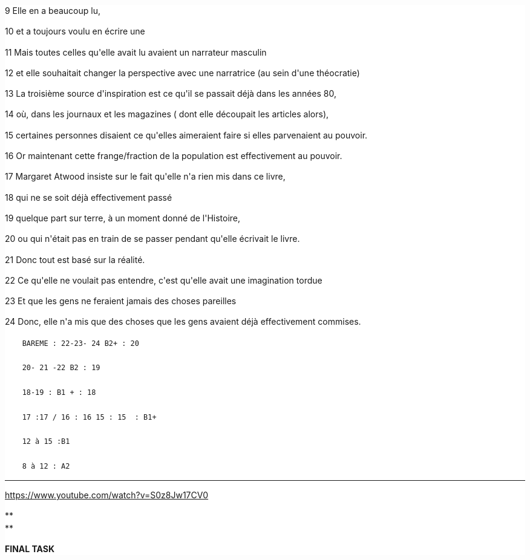  9     Elle en a beaucoup lu,

  10    et a toujours voulu en écrire une

  11    Mais toutes celles qu'elle avait lu avaient un narrateur masculin

  12    et elle souhaitait changer la perspective avec une narratrice (au
        sein d'une théocratie)

  13    La troisième source d'inspiration est ce qu'il se passait déjà
        dans les années 80,

  14    où, dans les journaux et les magazines ( dont elle découpait les
        articles alors),

  15    certaines personnes disaient ce qu'elles aimeraient faire si
        elles parvenaient au pouvoir.

  16    Or maintenant cette frange/fraction de la population est
        effectivement au pouvoir.

  17    Margaret Atwood insiste sur le fait qu'elle n'a rien mis dans ce
        livre,

  18    qui ne se soit déjà effectivement passé

  19    quelque part sur terre, à un moment donné de l'Histoire,

  20    ou qui n'était pas en train de se passer pendant qu'elle écrivait
        le livre.

  21    Donc tout est basé sur la réalité.

  22    Ce qu'elle ne voulait pas entendre, c'est qu'elle avait une
        imagination tordue

  23    Et que les gens ne feraient jamais des choses pareilles

  24    Donc, elle n'a mis que des choses que les gens avaient déjà
        effectivement commises.

        

        BAREME : 22-23- 24 B2+ : 20

        20- 21 -22 B2 : 19

        18-19 : B1 + : 18

        17 :17 / 16 : 16 15 : 15  : B1+

        12 à 15 :B1

        8 à 12 : A2
  -----------------------------------------------------------------------

<https://www.youtube.com/watch?v=S0z8Jw17CV0>

**\
**

**FINAL TASK**
